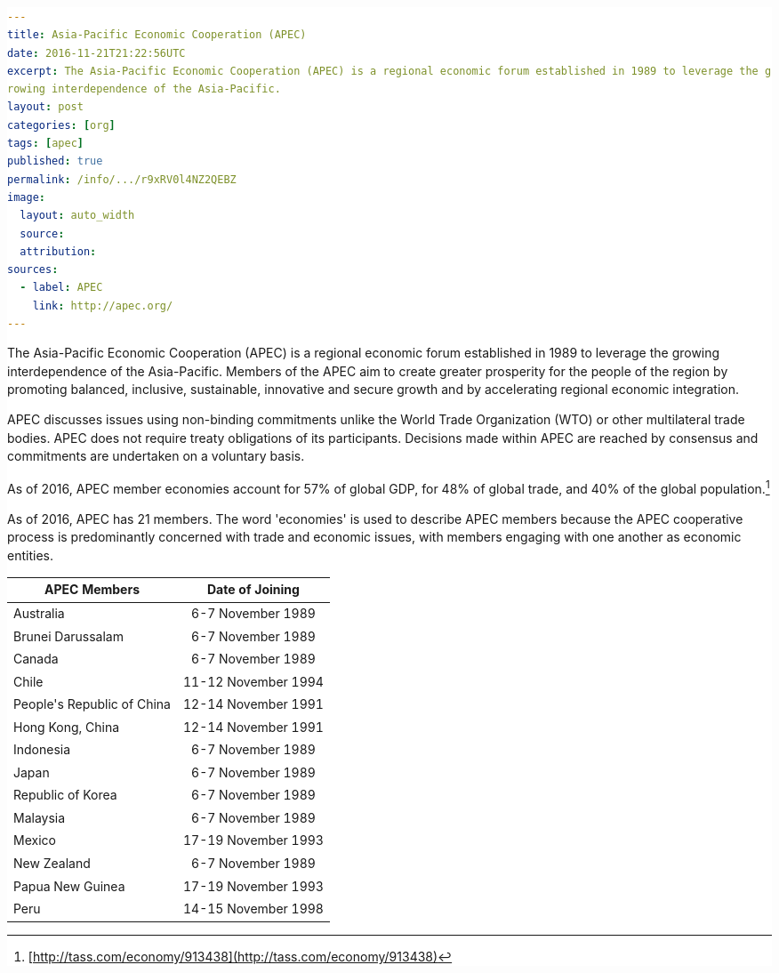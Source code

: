 ```yaml
---
title: Asia-Pacific Economic Cooperation (APEC)
date: 2016-11-21T21:22:56UTC
excerpt: The Asia-Pacific Economic Cooperation (APEC) is a regional economic forum established in 1989 to leverage the growing interdependence of the Asia-Pacific.
layout: post
categories: [org]
tags: [apec]
published: true
permalink: /info/.../r9xRV0l4NZ2QEBZ
image:
  layout: auto_width
  source: 
  attribution: 
sources:
  - label: APEC
    link: http://apec.org/
---
```


The Asia-Pacific Economic Cooperation (APEC) is a regional economic forum established in 1989 to leverage the growing interdependence of the Asia-Pacific. Members of the APEC aim to create greater prosperity for the people of the region by promoting balanced, inclusive, sustainable, innovative and secure growth and by accelerating regional economic integration.

APEC discusses issues using non-binding commitments unlike the World Trade Organization (WTO) or other multilateral trade bodies.
APEC does not require treaty obligations of its participants.
Decisions made within APEC are reached by consensus and commitments are undertaken on a voluntary basis.

As of 2016, APEC member economies account for 57% of global GDP, for 48% of global trade, and 40% of the global population.[^1]

As of 2016, APEC has 21 members. The word 'economies' is used to describe APEC members because the APEC cooperative process is predominantly concerned with trade and economic issues, with members engaging with one another as economic entities.

| APEC Members | Date of Joining |
|--------------|:---------------:|
| Australia    | 6-7 November 1989
| Brunei Darussalam | 6-7 November 1989
| Canada | 6-7 November 1989
| Chile | 11-12 November 1994
| People's Republic of China | 12-14 November 1991
| Hong Kong, China | 12-14 November 1991
| Indonesia | 6-7 November 1989
| Japan | 6-7 November 1989
| Republic of Korea | 6-7 November 1989
| Malaysia | 6-7 November 1989
| Mexico | 17-19 November 1993
| New Zealand | 6-7 November 1989
| Papua New Guinea | 17-19 November 1993
| Peru | 14-15 November 1998

[^1]: [http://tass.com/economy/913438](http://tass.com/economy/913438)